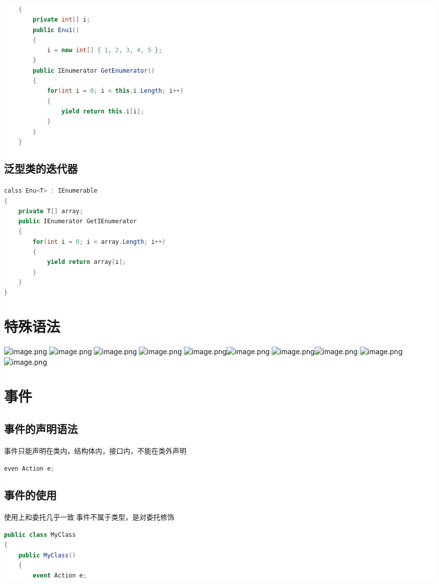 ```csharp
    {
        private int[] i;
        public Enu1()
        {
            i = new int[] { 1, 2, 3, 4, 5 };
        }
        public IEnumerator GetEnumerator()
        {
            for(int i = 0; i < this.i.Length; i++)
            {
                yield return this.i[i];
            }
        }
    }
```
## 泛型类的迭代器
```csharp
calss Enu<T> : IEnumerable
{
	private T[] array;
    public IEnumerator GetIEnumerator
    {
        for(int i = 0; i < array.Length; i++)
        {
            yield return array[i];
    	}
	}
}
```
# 特殊语法
 ![image.png](https://cdn.nlark.com/yuque/0/2023/png/35758071/1684241963549-df512cdc-393f-41ad-bb0b-9fc1ec17f707.png#averageHue=%233a5235&clientId=u32a9e54e-c02e-4&from=paste&height=245&id=uf0ac7bcf&originHeight=306&originWidth=773&originalType=binary&ratio=1.25&rotation=0&showTitle=false&size=255089&status=done&style=none&taskId=udae9fe50-eceb-4f3a-86d6-db50a814727&title=&width=618.4)
![image.png](https://cdn.nlark.com/yuque/0/2023/png/35758071/1684242521286-c7f214dd-24f9-4f3a-af9e-9cf48ddbe899.png#averageHue=%233a4e37&clientId=u32a9e54e-c02e-4&from=paste&height=108&id=u2ba3f3af&originHeight=208&originWidth=1196&originalType=binary&ratio=1.25&rotation=0&showTitle=false&size=269980&status=done&style=none&taskId=ud52173fe-0834-48dd-9deb-5e12bc5f994&title=&width=623.4000244140625)
![image.png](https://cdn.nlark.com/yuque/0/2023/png/35758071/1684242606203-05f56a4e-d960-4c8d-adbf-4a90f1970035.png#averageHue=%234c4740&clientId=u32a9e54e-c02e-4&from=paste&height=303&id=u9b1a2885&originHeight=766&originWidth=1055&originalType=binary&ratio=1.25&rotation=0&showTitle=false&size=483016&status=done&style=none&taskId=ucfbe359f-a963-487b-85b4-a00fac3326a&title=&width=417.4000244140625)
![image.png](https://cdn.nlark.com/yuque/0/2023/png/35758071/1684242681479-d2cfd1a7-bcf8-47b9-a288-2355a96cdd0e.png#averageHue=%23414f3b&clientId=u32a9e54e-c02e-4&from=paste&height=149&id=u271f96a8&originHeight=213&originWidth=932&originalType=binary&ratio=1.25&rotation=0&showTitle=false&size=215062&status=done&style=none&taskId=ubc67cd7a-8518-45e7-8bd4-b906b13f68d&title=&width=652.6000366210938)
![image.png](https://cdn.nlark.com/yuque/0/2023/png/35758071/1684243035540-e399684d-6fc9-403d-b912-8c37c87c7bc0.png#averageHue=%23484b3c&clientId=u32a9e54e-c02e-4&from=paste&height=297&id=u9005ad35&originHeight=846&originWidth=867&originalType=binary&ratio=1.25&rotation=0&showTitle=false&size=561407&status=done&style=none&taskId=uee4474fa-2478-4715-8801-511b0f622b0&title=&width=304.6000061035156)![image.png](https://cdn.nlark.com/yuque/0/2023/png/35758071/1684243085053-1bb449a2-537e-4560-9903-3bc9903f7e77.png#averageHue=%234e4e41&clientId=u32a9e54e-c02e-4&from=paste&height=236&id=u50f9b476&originHeight=508&originWidth=858&originalType=binary&ratio=1.25&rotation=0&showTitle=false&size=313095&status=done&style=none&taskId=ub50915fa-bcd0-4c71-b8e2-6ee9c749521&title=&width=399.4000244140625)
![image.png](https://cdn.nlark.com/yuque/0/2023/png/35758071/1684243216368-af74d587-8927-4712-ad4b-08bc69887882.png#averageHue=%23424f3a&clientId=u32a9e54e-c02e-4&from=paste&height=277&id=u7f0ac25f&originHeight=593&originWidth=819&originalType=binary&ratio=1.25&rotation=0&showTitle=false&size=388827&status=done&style=none&taskId=u367a07f3-b2c6-45b1-a7a2-5c936d48361&title=&width=383.20001220703125)![image.png](https://cdn.nlark.com/yuque/0/2023/png/35758071/1684243248856-48604435-27de-46e3-81ed-8810931dd257.png#averageHue=%2340513a&clientId=u32a9e54e-c02e-4&from=paste&height=202&id=u027f77ab&originHeight=253&originWidth=873&originalType=binary&ratio=1.25&rotation=0&showTitle=false&size=224589&status=done&style=none&taskId=u6b9f0ca3-d513-4e99-9226-e947f2b8f00&title=&width=698.4)
![image.png](https://cdn.nlark.com/yuque/0/2023/png/35758071/1684243355670-136a983f-f50e-4afd-aec6-c65ccfa27779.png#averageHue=%23424441&clientId=u32a9e54e-c02e-4&from=paste&height=53&id=uf7c84544&originHeight=66&originWidth=425&originalType=binary&ratio=1.25&rotation=0&showTitle=false&size=31808&status=done&style=none&taskId=u293f5c2a-17f8-4cf5-ad83-acae712e6b1&title=&width=340)
![image.png](https://cdn.nlark.com/yuque/0/2023/png/35758071/1684243380081-e7aff16f-7e67-43f1-8934-2afe84728f2f.png#averageHue=%23314b45&clientId=u32a9e54e-c02e-4&from=paste&height=38&id=u97d3fc3d&originHeight=48&originWidth=1007&originalType=binary&ratio=1.25&rotation=0&showTitle=false&size=67191&status=done&style=none&taskId=ucf1e00be-7a24-468a-aeb9-046ec02f9b0&title=&width=805.6)
# 事件
## 事件的声明语法
事件只能声明在类内，结构体内，接口内，不能在类外声明
```csharp
even Action e;
```
## 事件的使用
使用上和委托几乎一致
事件不属于类型，是对委托修饰
```csharp
public class MyClass
{
    public MyClass()
    {
        event Action e;
```